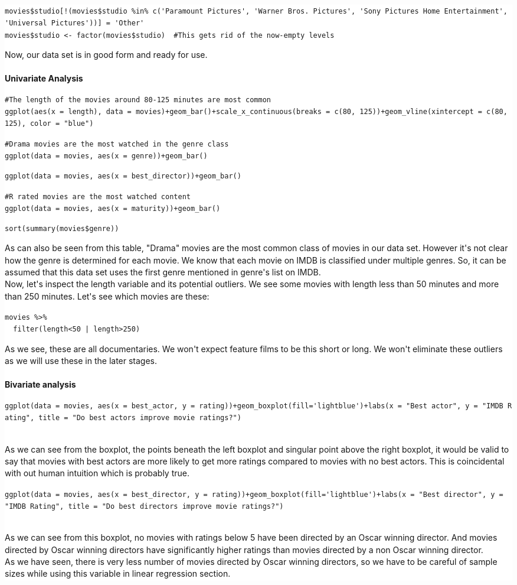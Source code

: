 ```{r}
movies$studio[!(movies$studio %in% c('Paramount Pictures', 'Warner Bros. Pictures', 'Sony Pictures Home Entertainment', 'Universal Pictures'))] = 'Other'
movies$studio <- factor(movies$studio)  #This gets rid of the now-empty levels
```

Now, our data set is in good form and ready for use.<br>
<br>
<b>Univariate Analysis</b>
```{r}
#The length of the movies around 80-125 minutes are most common
ggplot(aes(x = length), data = movies)+geom_bar()+scale_x_continuous(breaks = c(80, 125))+geom_vline(xintercept = c(80, 125), color = "blue")
```
```{r}
#Drama movies are the most watched in the genre class
ggplot(data = movies, aes(x = genre))+geom_bar()
```
```{r}
ggplot(data = movies, aes(x = best_director))+geom_bar()
```

```{r}
#R rated movies are the most watched content 
ggplot(data = movies, aes(x = maturity))+geom_bar()
```
```{r}
sort(summary(movies$genre))
```
As can also be seen from this table, "Drama" movies are the most common class of movies in our data set. However it's not clear how the genre is determined for each movie. We know that each movie on IMDB is classified under multiple genres. So, it can be assumed that this data set uses the first genre mentioned in genre's list on IMDB.<br>
Now, let's inspect the length variable and its potential outliers. We see some movies with length less than 50 minutes and more than 250 minutes. Let's see which movies are these:<br>
```{r}
movies %>%
  filter(length<50 | length>250)
```
As we see, these are all documentaries. We won't expect feature films to be this short or long. We won't eliminate these outliers as we will use these in the later stages.
<br>
<br>
<b>Bivariate analysis</b><br>

```{r}
ggplot(data = movies, aes(x = best_actor, y = rating))+geom_boxplot(fill='lightblue')+labs(x = "Best actor", y = "IMDB Rating", title = "Do best actors improve movie ratings?")
```
<br>As we can see from the boxplot, the points beneath the left boxplot and singular point above the right boxplot, it would be valid to say that movies with best actors are more likely to get more ratings compared to movies with no best actors. This is coincidental with out human intuition  which is probably true.<br> 
```{r}
ggplot(data = movies, aes(x = best_director, y = rating))+geom_boxplot(fill='lightblue')+labs(x = "Best director", y = "IMDB Rating", title = "Do best directors improve movie ratings?")
```
<br>As we can see from this boxplot, no movies with ratings below 5 have been directed by an Oscar winning director. And movies directed by Oscar winning directors have significantly higher ratings than movies directed by a non Oscar winning director.<br>
As we have seen, there is very less number of movies directed by Oscar winning directors, so we have to be careful of sample sizes while using this variable in linear regression section.
